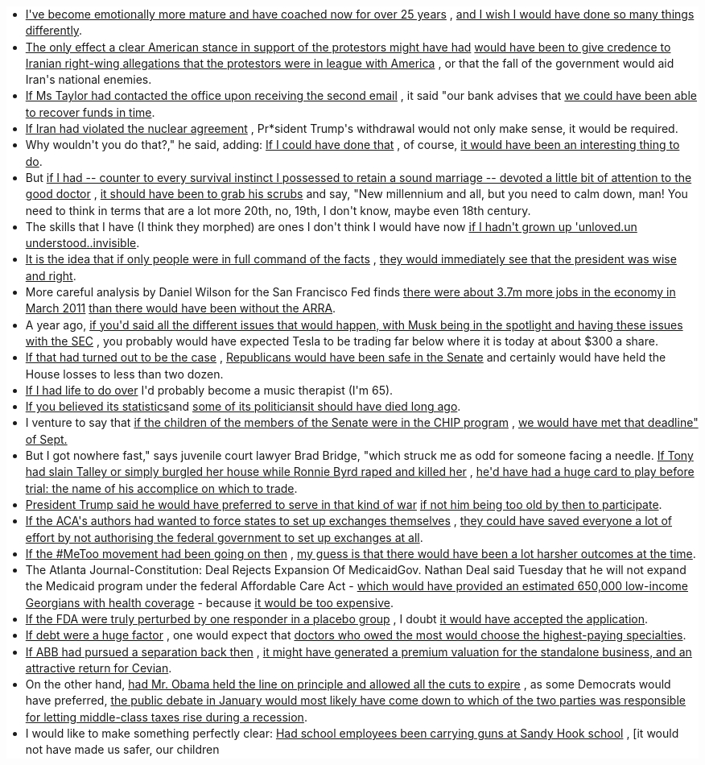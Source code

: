 - [I've become emotionally more mature and have coached now for over 25 years](consequent) ,
  [and I wish I would have done so many things differently](antecedent).
- [The only effect a clear American stance in support of the protestors might have
  had](antecedent) [would have been to give credence to Iranian right-wing allegations
  that the protestors were in league with America](consequent) , or that the fall of
  the government would aid Iran's national enemies.
- [If Ms Taylor had contacted the office upon receiving the second email](antecedent) ,
  it said "our bank advises that [we could have been able to recover funds in time](consequent).
- [If Iran had violated the nuclear agreement](antecedent) , Pr*sident Trump's withdrawal
  would not only make sense, it would be required.
- Why wouldn't you do that?," he said, adding: [If I could have done that](antecedent) ,
  of course, [it would have been an interesting thing to do](consequent).
- But [if I had -- counter to every survival instinct I possessed to retain a sound
  marriage -- devoted a little bit of attention to the good doctor](antecedent) , [it
  should have been to grab his scrubs](consequent) and say, "New millennium and all,
  but you need to calm down, man! You need to think in terms that are a lot more 20th,
  no, 19th, I don't know, maybe even 18th century.
- The skills that I have (I think they morphed) are ones I don't think I would have
  now [if I hadn't grown up 'unloved.un understood..invisible](antecedent).
- [It is the idea that if only people were in full command of the facts](antecedent) ,
  [they would immediately see that the president was wise and right](consequent).
- More careful analysis by Daniel Wilson for the San Francisco Fed finds [there were
  about 3.7m more jobs in the economy in March 2011](consequent) [than there would
  have been without the ARRA](antecedent).
- A year ago, [if you'd said all the different issues that would happen, with Musk
  being in the spotlight and having these issues with the SEC](antecedent) , you probably
  would have expected Tesla to be trading far below where it is today at about $300
  a share.
- [If that had turned out to be the case](antecedent) , [Republicans would have been
  safe in the Senate](consequent) and certainly would have held the House losses to
  less than two dozen.
- [If I had life to do over](antecedent) I'd probably become a music therapist (I'm
  65).
- [If you believed its statistics](antecedent)and [some of its politiciansit should
  have died long ago](consequent).
- I venture to say that [if the children of the members of the Senate were in the
  CHIP program](antecedent) , [we would have met that deadline" of Sept.](consequent)
- But I got nowhere fast," says juvenile court lawyer Brad Bridge, "which struck
  me as odd for someone facing a needle. [If Tony had slain Talley or simply burgled
  her house while Ronnie Byrd raped and killed her](antecedent) , [he'd have had a
  huge card to play before trial: the name of his accomplice on which to trade](consequent).
- [President Trump said he would have preferred to serve in that kind of war](consequent)
  [if not him being too old by then to participate](antecedent).
- [If the ACA's authors had wanted to force states to set up exchanges themselves](antecedent) ,
  [they could have saved everyone a lot of effort by not authorising the federal government
  to set up exchanges at all](consequent).
- [If the #MeToo movement had been going on then](antecedent) , [my guess is that
  there would have been a lot harsher outcomes at the time](consequent).
- The Atlanta Journal-Constitution: Deal Rejects Expansion Of MedicaidGov. Nathan
  Deal said Tuesday that he will not expand the Medicaid program under the federal
  Affordable Care Act - [which would have provided an estimated 650,000 low-income
  Georgians with health coverage](consequent) - because [it would be too expensive](antecedent).
- [If the FDA were truly perturbed by one responder in a placebo group](antecedent) ,
  I doubt [it would have accepted the application](consequent).
- [If debt were a huge factor](antecedent) , one would expect that [doctors who owed
  the most would choose the highest-paying specialties](consequent).
- [If ABB had pursued a separation back then](antecedent) , [it might have generated
  a premium valuation for the standalone business, and an attractive return for Cevian](consequent).
- On the other hand, [had Mr. Obama held the line on principle and allowed all the
  cuts to expire](antecedent) , as some Democrats would have preferred, [the public
  debate in January would most likely have come down to which of the two parties was
  responsible for letting middle-class taxes rise during a recession](consequent).
- I would like to make something perfectly clear: [Had school employees been carrying
  guns at Sandy Hook school](antecedent) , [it would not have made us safer, our children
